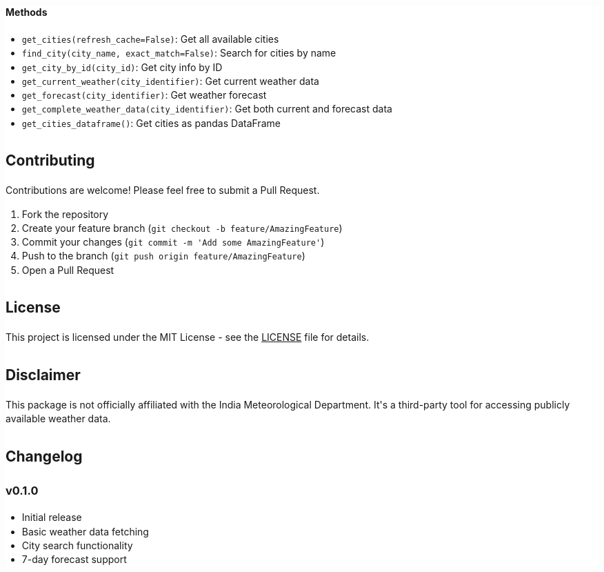 #### Methods
- `get_cities(refresh_cache=False)`: Get all available cities
- `find_city(city_name, exact_match=False)`: Search for cities by name
- `get_city_by_id(city_id)`: Get city info by ID
- `get_current_weather(city_identifier)`: Get current weather data
- `get_forecast(city_identifier)`: Get weather forecast
- `get_complete_weather_data(city_identifier)`: Get both current and forecast data
- `get_cities_dataframe()`: Get cities as pandas DataFrame

## Contributing

Contributions are welcome! Please feel free to submit a Pull Request.

1. Fork the repository
2. Create your feature branch (`git checkout -b feature/AmazingFeature`)
3. Commit your changes (`git commit -m 'Add some AmazingFeature'`)
4. Push to the branch (`git push origin feature/AmazingFeature`)
5. Open a Pull Request

## License

This project is licensed under the MIT License - see the [LICENSE](LICENSE) file for details.

## Disclaimer

This package is not officially affiliated with the India Meteorological Department. It's a third-party tool for accessing publicly available weather data.

## Changelog

### v0.1.0
- Initial release
- Basic weather data fetching
- City search functionality
- 7-day forecast support
